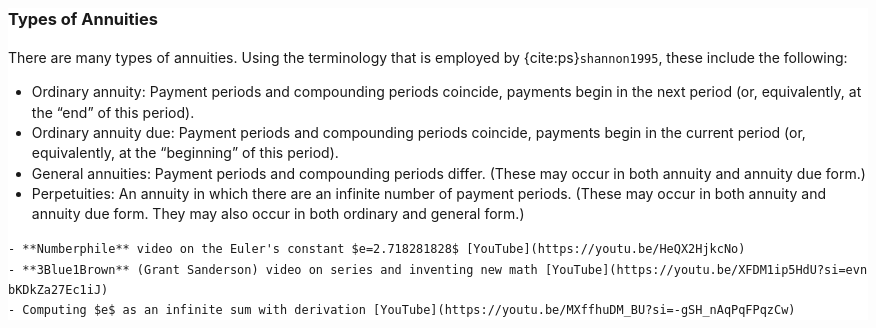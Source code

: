 ### Types of Annuities
There are many types of annuities. Using the terminology that is employed by {cite:ps}`shannon1995`, these include the following:
- Ordinary annuity: Payment periods and compounding periods coincide, payments begin in the next period (or, equivalently, at the “end” of this period).
- Ordinary annuity due: Payment periods and compounding periods coincide, payments begin in the current period (or, equivalently, at the “beginning” of this period).
- General annuities: Payment periods and compounding periods differ. (These may occur in both annuity and annuity due form.)
- Perpetuities: An annuity in which there are an infinite number of payment periods. (These may occur in both annuity and annuity due form. They may also occur in both ordinary and general form.)


```{dropdown} Further reading and self-learning
- **Numberphile** video on the Euler's constant $e=2.718281828$ [YouTube](https://youtu.be/HeQX2HjkcNo)
- **3Blue1Brown** (Grant Sanderson) video on series and inventing new math [YouTube](https://youtu.be/XFDM1ip5HdU?si=evnbKDkZa27Ec1iJ)
- Computing $e$ as an infinite sum with derivation [YouTube](https://youtu.be/MXffhuDM_BU?si=-gSH_nAqPqFPqzCw)
```
